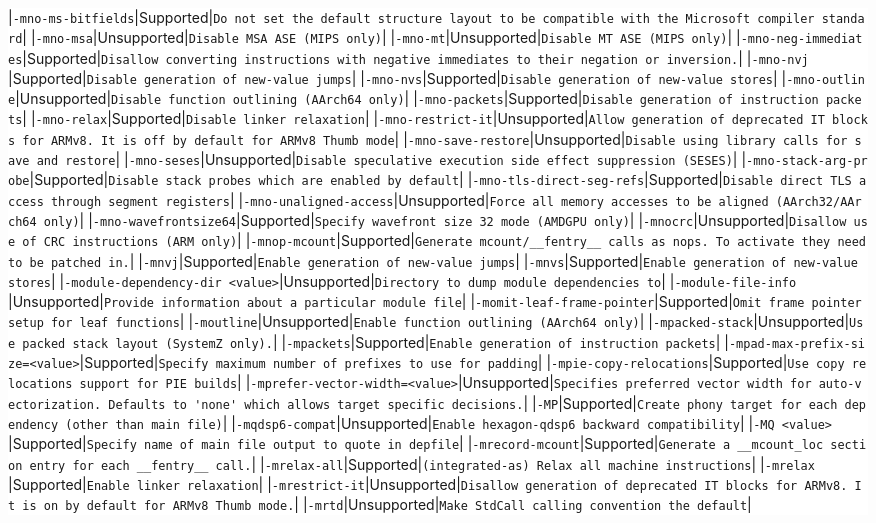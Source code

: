 |`-mno-ms-bitfields`|Supported|`Do not set the default structure layout to be compatible with the Microsoft compiler standard`|
|`-mno-msa`|Unsupported|`Disable MSA ASE (MIPS only)`|
|`-mno-mt`|Unsupported|`Disable MT ASE (MIPS only)`|
|`-mno-neg-immediates`|Supported|`Disallow converting instructions with negative immediates to their negation or inversion.`|
|`-mno-nvj`|Supported|`Disable generation of new-value jumps`|
|`-mno-nvs`|Supported|`Disable generation of new-value stores`|
|`-mno-outline`|Unsupported|`Disable function outlining (AArch64 only)`|
|`-mno-packets`|Supported|`Disable generation of instruction packets`|
|`-mno-relax`|Supported|`Disable linker relaxation`|
|`-mno-restrict-it`|Unsupported|`Allow generation of deprecated IT blocks for ARMv8. It is off by default for ARMv8 Thumb mode`|
|`-mno-save-restore`|Unsupported|`Disable using library calls for save and restore`|
|`-mno-seses`|Unsupported|`Disable speculative execution side effect suppression (SESES)`|
|`-mno-stack-arg-probe`|Supported|`Disable stack probes which are enabled by default`|
|`-mno-tls-direct-seg-refs`|Supported|`Disable direct TLS access through segment registers`|
|`-mno-unaligned-access`|Unsupported|`Force all memory accesses to be aligned (AArch32/AArch64 only)`|
|`-mno-wavefrontsize64`|Supported|`Specify wavefront size 32 mode (AMDGPU only)`|
|`-mnocrc`|Unsupported|`Disallow use of CRC instructions (ARM only)`|
|`-mnop-mcount`|Supported|`Generate mcount/__fentry__ calls as nops. To activate they need to be patched in.`|
|`-mnvj`|Supported|`Enable generation of new-value jumps`|
|`-mnvs`|Supported|`Enable generation of new-value stores`|
|`-module-dependency-dir <value>`|Unsupported|`Directory to dump module dependencies to`|
|`-module-file-info`|Unsupported|`Provide information about a particular module file`|
|`-momit-leaf-frame-pointer`|Supported|`Omit frame pointer setup for leaf functions`|
|`-moutline`|Unsupported|`Enable function outlining (AArch64 only)`|
|`-mpacked-stack`|Unsupported|`Use packed stack layout (SystemZ only).`|
|`-mpackets`|Supported|`Enable generation of instruction packets`|
|`-mpad-max-prefix-size=<value>`|Supported|`Specify maximum number of prefixes to use for padding`|
|`-mpie-copy-relocations`|Supported|`Use copy relocations support for PIE builds`|
|`-mprefer-vector-width=<value>`|Unsupported|`Specifies preferred vector width for auto-vectorization. Defaults to 'none' which allows target specific decisions.`|
|`-MP`|Supported|`Create phony target for each dependency (other than main file)`|
|`-mqdsp6-compat`|Unsupported|`Enable hexagon-qdsp6 backward compatibility`|
|`-MQ <value>`|Supported|`Specify name of main file output to quote in depfile`|
|`-mrecord-mcount`|Supported|`Generate a __mcount_loc section entry for each __fentry__ call.`|
|`-mrelax-all`|Supported|`(integrated-as) Relax all machine instructions`|
|`-mrelax`|Supported|`Enable linker relaxation`|
|`-mrestrict-it`|Unsupported|`Disallow generation of deprecated IT blocks for ARMv8. It is on by default for ARMv8 Thumb mode.`|
|`-mrtd`|Unsupported|`Make StdCall calling convention the default`|